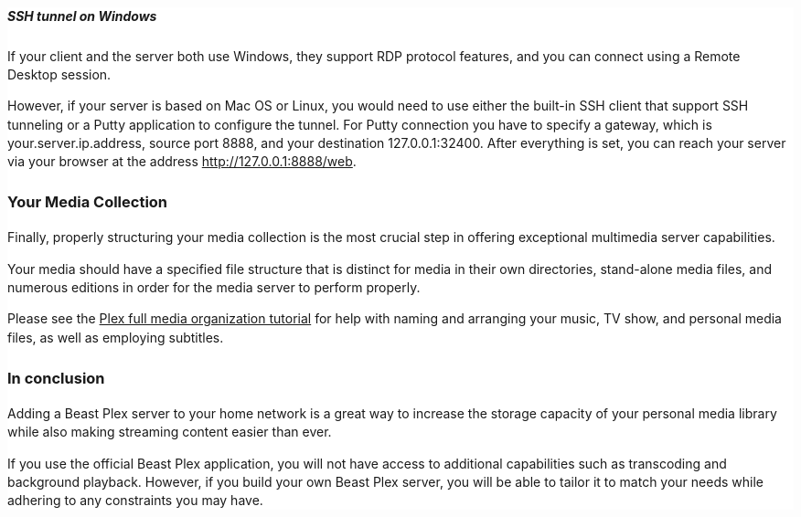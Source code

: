 ##### SSH tunnel on Windows

If your client and the server both use Windows, they support RDP protocol features, and you can connect using a Remote Desktop session. 

However, if your server is based on Mac OS or Linux, you would need to use either the built-in SSH client that support SSH tunneling or a Putty application to configure the tunnel. For Putty connection you have to specify a gateway, which is your.server.ip.address, source port 8888, and your destination 127.0.0.1:32400. After everything is set, you can reach your server via your browser at the address http://127.0.0.1:8888/web.

### Your Media Collection

Finally, properly structuring your media collection is the most crucial step in offering exceptional multimedia server capabilities.

Your media should have a specified file structure that is distinct for media in their own directories, stand-alone media files, and numerous editions in order for the media server to perform properly.

Please see the [Plex full media organization tutorial](https://support.plex.tv/articles/categories/your-media/) for help with naming and arranging your music, TV show, and personal media files, as well as employing subtitles.

### In conclusion

Adding a Beast Plex server to your home network is a great way to increase the storage capacity of your personal media library while also making streaming content easier than ever.

If you use the official Beast Plex application, you will not have access to additional capabilities such as transcoding and background playback. However, if you build your own Beast Plex server, you will be able to tailor it to match your needs while adhering to any constraints you may have.
